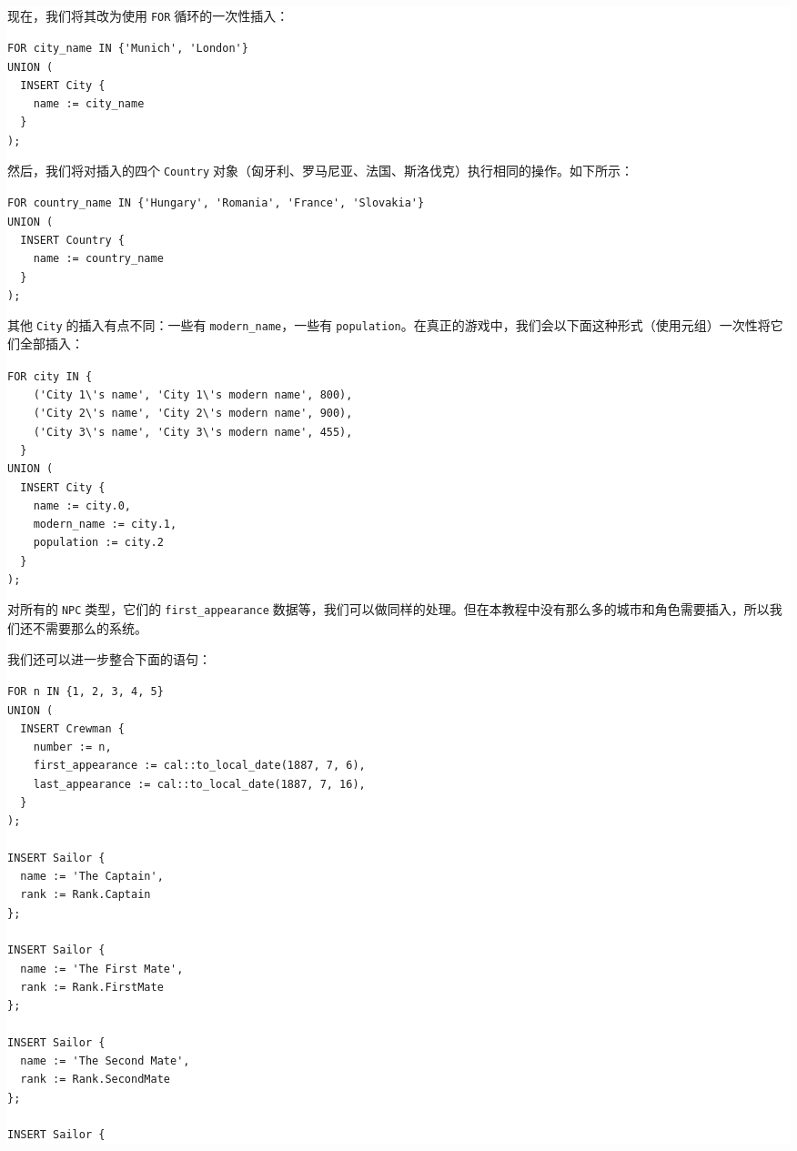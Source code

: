 现在，我们将其改为使用 `FOR` 循环的一次性插入：

```edgeql
FOR city_name IN {'Munich', 'London'}
UNION (
  INSERT City {
    name := city_name
  }
);
```

然后，我们将对插入的四个 `Country` 对象（匈牙利、罗马尼亚、法国、斯洛伐克）执行相同的操作。如下所示：

```edgeql
FOR country_name IN {'Hungary', 'Romania', 'France', 'Slovakia'}
UNION (
  INSERT Country {
    name := country_name
  }
);
```

其他 `City` 的插入有点不同：一些有 `modern_name`，一些有 `population`。在真正的游戏中，我们会以下面这种形式（使用元组）一次性将它们全部插入：

```edgeql
FOR city IN {
    ('City 1\'s name', 'City 1\'s modern name', 800),
    ('City 2\'s name', 'City 2\'s modern name', 900),
    ('City 3\'s name', 'City 3\'s modern name', 455),
  }
UNION (
  INSERT City {
    name := city.0,
    modern_name := city.1,
    population := city.2
  }
);
```

对所有的 `NPC` 类型，它们的 `first_appearance` 数据等，我们可以做同样的处理。但在本教程中没有那么多的城市和角色需要插入，所以我们还不需要那么的系统。

我们还可以进一步整合下面的语句：

```edgeql
FOR n IN {1, 2, 3, 4, 5}
UNION (
  INSERT Crewman {
    number := n,
    first_appearance := cal::to_local_date(1887, 7, 6),
    last_appearance := cal::to_local_date(1887, 7, 16),
  }
);

INSERT Sailor {
  name := 'The Captain',
  rank := Rank.Captain
};

INSERT Sailor {
  name := 'The First Mate',
  rank := Rank.FirstMate
};

INSERT Sailor {
  name := 'The Second Mate',
  rank := Rank.SecondMate
};

INSERT Sailor {
```
